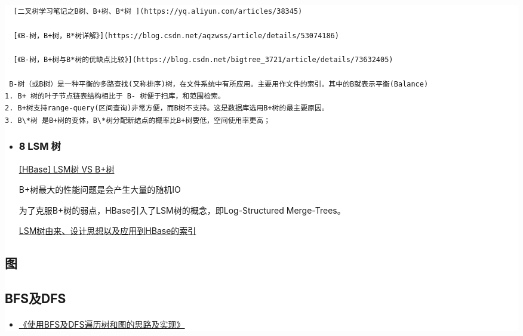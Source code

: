       [二叉树学习笔记之B树、B+树、B*树 ](https://yq.aliyun.com/articles/38345)

      [《B-树，B+树，B*树详解》](https://blog.csdn.net/aqzwss/article/details/53074186)

      [《B-树，B+树与B*树的优缺点比较》](https://blog.csdn.net/bigtree_3721/article/details/73632405)
        
     B-树（或B树）是一种平衡的多路查找(又称排序)树，在文件系统中有所应用。主要用作文件的索引。其中的B就表示平衡(Balance) 
    1. B+ 树的叶子节点链表结构相比于 B- 树便于扫库，和范围检索。
    2. B+树支持range-query(区间查询)非常方便，而B树不支持。这是数据库选用B+树的最主要原因。
    3. B\*树 是B+树的变体，B\*树分配新结点的概率比B+树要低，空间使用率更高；
  *  ### 8 LSM 树
    
     [[HBase] LSM树 VS B+树](https://blog.csdn.net/dbanote/article/details/8897599)
     
     B+树最大的性能问题是会产生大量的随机IO

     为了克服B+树的弱点，HBase引入了LSM树的概念，即Log-Structured Merge-Trees。
        
     [LSM树由来、设计思想以及应用到HBase的索引](http://www.cnblogs.com/yanghuahui/p/3483754.html)


## 图




## BFS及DFS

- [《使用BFS及DFS遍历树和图的思路及实现》](https://blog.csdn.net/Gene1994/article/details/85097507)

